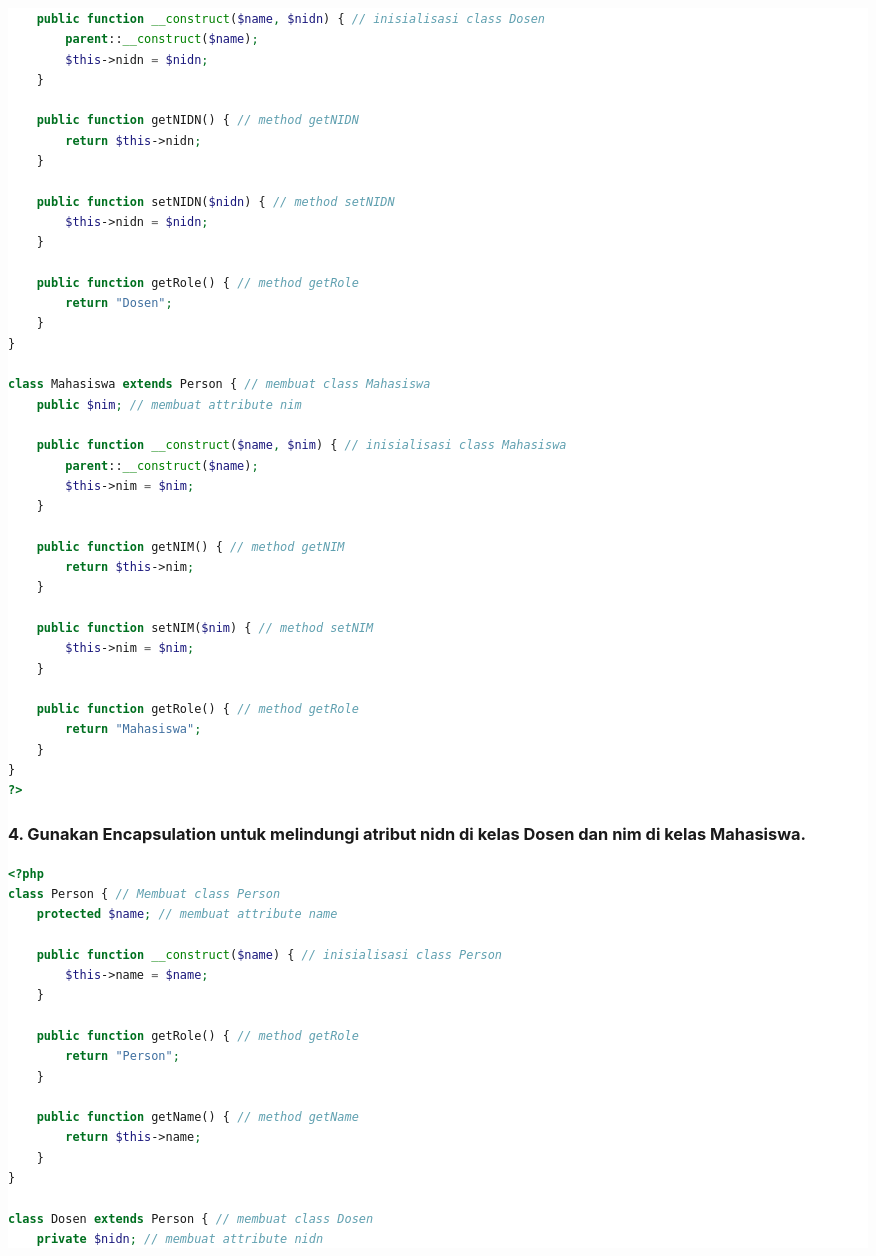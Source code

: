 ```php
    public function __construct($name, $nidn) { // inisialisasi class Dosen
        parent::__construct($name);
        $this->nidn = $nidn;
    }

    public function getNIDN() { // method getNIDN
        return $this->nidn;
    }

    public function setNIDN($nidn) { // method setNIDN
        $this->nidn = $nidn;
    }

    public function getRole() { // method getRole
        return "Dosen";
    }
}

class Mahasiswa extends Person { // membuat class Mahasiswa
    public $nim; // membuat attribute nim

    public function __construct($name, $nim) { // inisialisasi class Mahasiswa
        parent::__construct($name);
        $this->nim = $nim;
    }

    public function getNIM() { // method getNIM
        return $this->nim;
    }

    public function setNIM($nim) { // method setNIM
        $this->nim = $nim;
    }

    public function getRole() { // method getRole
        return "Mahasiswa";
    }
}
?>
```

### 4. Gunakan Encapsulation untuk melindungi atribut nidn di kelas Dosen dan nim di kelas Mahasiswa.
```php
<?php
class Person { // Membuat class Person
    protected $name; // membuat attribute name

    public function __construct($name) { // inisialisasi class Person
        $this->name = $name;
    }

    public function getRole() { // method getRole
        return "Person";
    }

    public function getName() { // method getName
        return $this->name;
    }
}

class Dosen extends Person { // membuat class Dosen
    private $nidn; // membuat attribute nidn
```